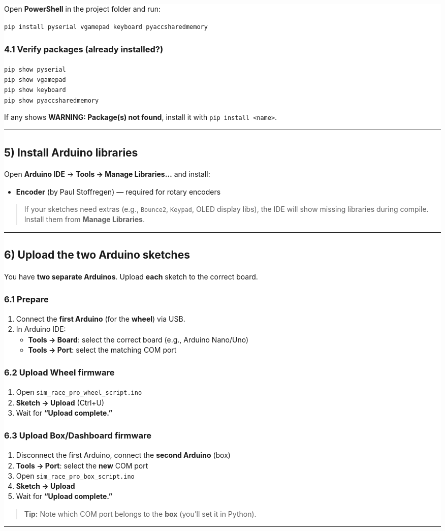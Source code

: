 Open **PowerShell** in the project folder and run:

```powershell
pip install pyserial vgamepad keyboard pyaccsharedmemory
```

### 4.1 Verify packages (already installed?)
```powershell
pip show pyserial
pip show vgamepad
pip show keyboard
pip show pyaccsharedmemory
```
If any shows **WARNING: Package(s) not found**, install it with `pip install <name>`.

---

## 5) Install Arduino libraries

Open **Arduino IDE** → **Tools → Manage Libraries…** and install:

- **Encoder** (by Paul Stoffregen) — required for rotary encoders

> If your sketches need extras (e.g., `Bounce2`, `Keypad`, OLED display libs), the IDE will show missing libraries during compile. Install them from **Manage Libraries**.

---

## 6) Upload the two Arduino sketches

You have **two separate Arduinos**. Upload **each** sketch to the correct board.

### 6.1 Prepare
1. Connect the **first Arduino** (for the **wheel**) via USB.
2. In Arduino IDE:
   - **Tools → Board**: select the correct board (e.g., Arduino Nano/Uno)
   - **Tools → Port**: select the matching COM port

### 6.2 Upload Wheel firmware
1. Open `sim_race_pro_wheel_script.ino`
2. **Sketch → Upload** (Ctrl+U)
3. Wait for **“Upload complete.”**

### 6.3 Upload Box/Dashboard firmware
1. Disconnect the first Arduino, connect the **second Arduino** (box)
2. **Tools → Port**: select the **new** COM port
3. Open `sim_race_pro_box_script.ino`
4. **Sketch → Upload**
5. Wait for **“Upload complete.”**

> **Tip:** Note which COM port belongs to the **box** (you’ll set it in Python).

---

